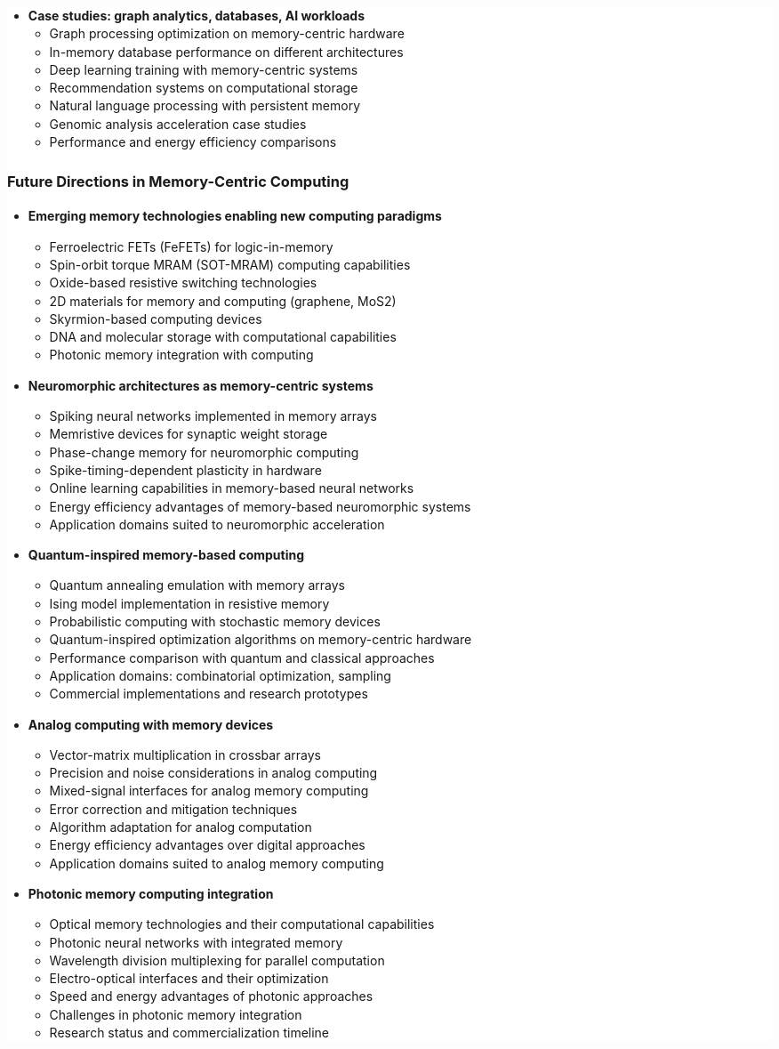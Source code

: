 - **Case studies: graph analytics, databases, AI workloads**
  - Graph processing optimization on memory-centric hardware
  - In-memory database performance on different architectures
  - Deep learning training with memory-centric systems
  - Recommendation systems on computational storage
  - Natural language processing with persistent memory
  - Genomic analysis acceleration case studies
  - Performance and energy efficiency comparisons

### Future Directions in Memory-Centric Computing
- **Emerging memory technologies enabling new computing paradigms**
  - Ferroelectric FETs (FeFETs) for logic-in-memory
  - Spin-orbit torque MRAM (SOT-MRAM) computing capabilities
  - Oxide-based resistive switching technologies
  - 2D materials for memory and computing (graphene, MoS2)
  - Skyrmion-based computing devices
  - DNA and molecular storage with computational capabilities
  - Photonic memory integration with computing
  
- **Neuromorphic architectures as memory-centric systems**
  - Spiking neural networks implemented in memory arrays
  - Memristive devices for synaptic weight storage
  - Phase-change memory for neuromorphic computing
  - Spike-timing-dependent plasticity in hardware
  - Online learning capabilities in memory-based neural networks
  - Energy efficiency advantages of memory-based neuromorphic systems
  - Application domains suited to neuromorphic acceleration
  
- **Quantum-inspired memory-based computing**
  - Quantum annealing emulation with memory arrays
  - Ising model implementation in resistive memory
  - Probabilistic computing with stochastic memory devices
  - Quantum-inspired optimization algorithms on memory-centric hardware
  - Performance comparison with quantum and classical approaches
  - Application domains: combinatorial optimization, sampling
  - Commercial implementations and research prototypes
  
- **Analog computing with memory devices**
  - Vector-matrix multiplication in crossbar arrays
  - Precision and noise considerations in analog computing
  - Mixed-signal interfaces for analog memory computing
  - Error correction and mitigation techniques
  - Algorithm adaptation for analog computation
  - Energy efficiency advantages over digital approaches
  - Application domains suited to analog memory computing
  
- **Photonic memory computing integration**
  - Optical memory technologies and their computational capabilities
  - Photonic neural networks with integrated memory
  - Wavelength division multiplexing for parallel computation
  - Electro-optical interfaces and their optimization
  - Speed and energy advantages of photonic approaches
  - Challenges in photonic memory integration
  - Research status and commercialization timeline
  